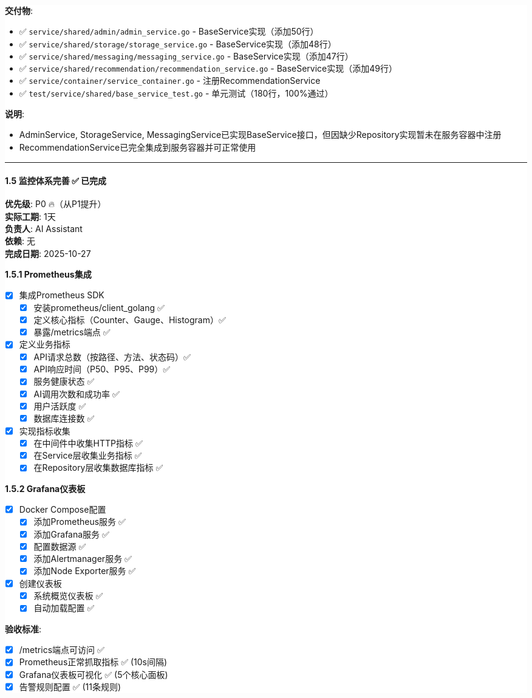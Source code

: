 **交付物**:
- ✅ `service/shared/admin/admin_service.go` - BaseService实现（添加50行）
- ✅ `service/shared/storage/storage_service.go` - BaseService实现（添加48行）
- ✅ `service/shared/messaging/messaging_service.go` - BaseService实现（添加47行）
- ✅ `service/shared/recommendation/recommendation_service.go` - BaseService实现（添加49行）
- ✅ `service/container/service_container.go` - 注册RecommendationService
- ✅ `test/service/shared/base_service_test.go` - 单元测试（180行，100%通过）

**说明**: 
- AdminService, StorageService, MessagingService已实现BaseService接口，但因缺少Repository实现暂未在服务容器中注册
- RecommendationService已完全集成到服务容器并可正常使用

---

#### 1.5 监控体系完善 ✅ 已完成

**优先级**: P0 🔥（从P1提升）  
**实际工期**: 1天  
**负责人**: AI Assistant  
**依赖**: 无  
**完成日期**: 2025-10-27

**1.5.1 Prometheus集成**

- [x] 集成Prometheus SDK
  - [x] 安装prometheus/client_golang ✅
  - [x] 定义核心指标（Counter、Gauge、Histogram）✅
  - [x] 暴露/metrics端点 ✅

- [x] 定义业务指标
  - [x] API请求总数（按路径、方法、状态码）✅
  - [x] API响应时间（P50、P95、P99）✅
  - [x] 服务健康状态 ✅
  - [x] AI调用次数和成功率 ✅
  - [x] 用户活跃度 ✅
  - [x] 数据库连接数 ✅

- [x] 实现指标收集
  - [x] 在中间件中收集HTTP指标 ✅
  - [x] 在Service层收集业务指标 ✅
  - [x] 在Repository层收集数据库指标 ✅

**1.5.2 Grafana仪表板**

- [x] Docker Compose配置
  - [x] 添加Prometheus服务 ✅
  - [x] 添加Grafana服务 ✅
  - [x] 配置数据源 ✅
  - [x] 添加Alertmanager服务 ✅
  - [x] 添加Node Exporter服务 ✅

- [x] 创建仪表板
  - [x] 系统概览仪表板 ✅
  - [x] 自动加载配置 ✅

**验收标准**:
- [x] /metrics端点可访问 ✅
- [x] Prometheus正常抓取指标 ✅ (10s间隔)
- [x] Grafana仪表板可视化 ✅ (5个核心面板)
- [x] 告警规则配置 ✅ (11条规则)
